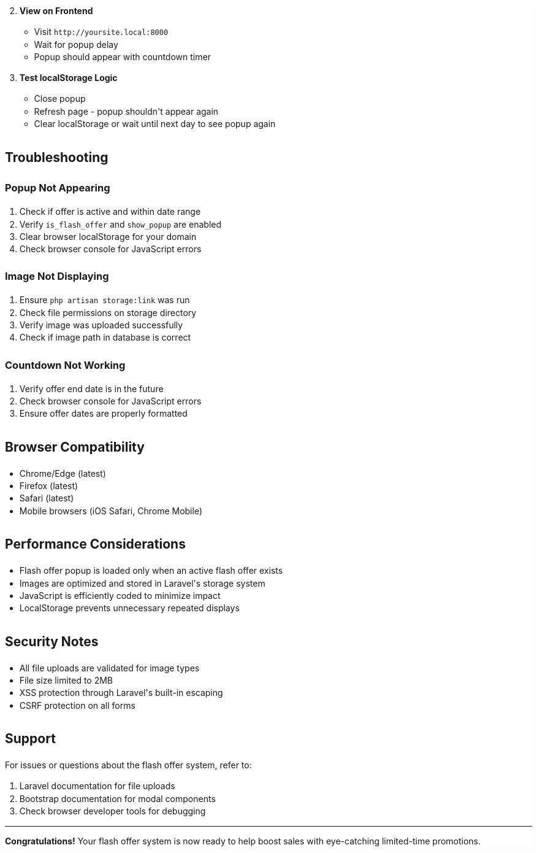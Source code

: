 2. **View on Frontend**
   - Visit `http://yoursite.local:8000`
   - Wait for popup delay
   - Popup should appear with countdown timer

3. **Test localStorage Logic**
   - Close popup
   - Refresh page - popup shouldn't appear again
   - Clear localStorage or wait until next day to see popup again

## Troubleshooting

### Popup Not Appearing
1. Check if offer is active and within date range
2. Verify `is_flash_offer` and `show_popup` are enabled
3. Clear browser localStorage for your domain
4. Check browser console for JavaScript errors

### Image Not Displaying
1. Ensure `php artisan storage:link` was run
2. Check file permissions on storage directory
3. Verify image was uploaded successfully
4. Check if image path in database is correct

### Countdown Not Working
1. Verify offer end date is in the future
2. Check browser console for JavaScript errors
3. Ensure offer dates are properly formatted

## Browser Compatibility
- Chrome/Edge (latest)
- Firefox (latest)
- Safari (latest)
- Mobile browsers (iOS Safari, Chrome Mobile)

## Performance Considerations
- Flash offer popup is loaded only when an active flash offer exists
- Images are optimized and stored in Laravel's storage system
- JavaScript is efficiently coded to minimize impact
- LocalStorage prevents unnecessary repeated displays

## Security Notes
- All file uploads are validated for image types
- File size limited to 2MB
- XSS protection through Laravel's built-in escaping
- CSRF protection on all forms

## Support
For issues or questions about the flash offer system, refer to:
1. Laravel documentation for file uploads
2. Bootstrap documentation for modal components
3. Check browser developer tools for debugging

---

**Congratulations!** Your flash offer system is now ready to help boost sales with eye-catching limited-time promotions.
